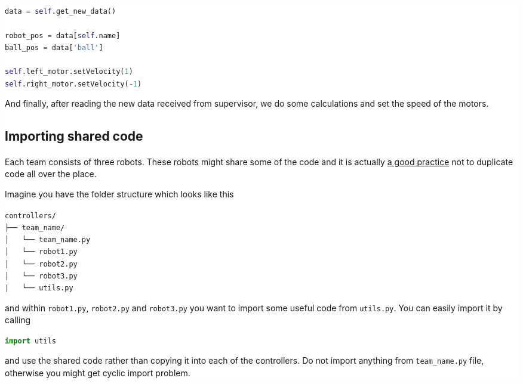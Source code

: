 ```python
data = self.get_new_data()

robot_pos = data[self.name]
ball_pos = data['ball']

self.left_motor.setVelocity(1)
self.right_motor.setVelocity(-1)
```

And finally, after reading the new data received from supervisor, we do some calculations
and set the speed of the motors.


## Importing shared code

Each team consists of three robots. These robots might share some of the code
and it is  actually [a good practice](https://en.wikipedia.org/wiki/Don%27t_repeat_yourself)
not to duplicate code all over the place.

Imagine you have the folder structure which looks like this

```
controllers/
├── team_name/
│   └── team_name.py
│   └── robot1.py
│   └── robot2.py
│   └── robot3.py
|   └── utils.py
```

and within `robot1.py`, `robot2.py` and `robot3.py` you want to import
some useful code from `utils.py`. You can easily import it by calling

```python
import utils
```

and use the shared code rather than copying it into each of the controllers.
Do not import anything from `team_name.py` file, otherwise you might get
cyclic import problem.
